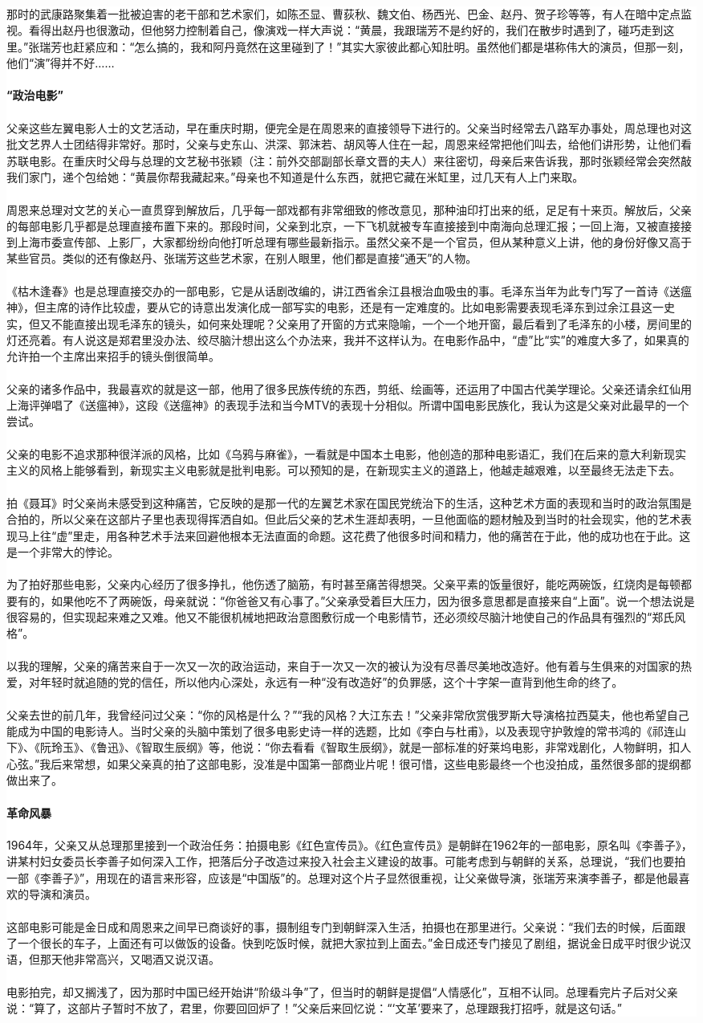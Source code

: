   那时的武康路聚集着一批被迫害的老干部和艺术家们，如陈丕显、曹荻秋、魏文伯、杨西光、巴金、赵丹、贺子珍等等，有人在暗中定点监视。看得出赵丹也很激动，但他努力控制着自己，像演戏一样大声说：“黄晨，我跟瑞芳不是约好的，我们在散步时遇到了，碰巧走到这里。”张瑞芳也赶紧应和：“怎么搞的，我和阿丹竟然在这里碰到了！”其实大家彼此都心知肚明。虽然他们都是堪称伟大的演员，但那一刻，他们“演”得并不好……
  <br/>
  <br/>
  <strong>
   “政治电影”
   <br/>
  </strong>
  <br/>
  父亲这些左翼电影人士的文艺活动，早在重庆时期，便完全是在周恩来的直接领导下进行的。父亲当时经常去八路军办事处，周总理也对这批文艺界人士团结得非常好。那时，父亲与史东山、洪深、郭沫若、胡风等人住在一起，周恩来经常把他们叫去，给他们讲形势，让他们看苏联电影。在重庆时父母与总理的文艺秘书张颖（注：前外交部副部长章文晋的夫人）来往密切，母亲后来告诉我，那时张颖经常会突然敲我们家门，递个包给她：“黄晨你帮我藏起来。”母亲也不知道是什么东西，就把它藏在米缸里，过几天有人上门来取。
  <br/>
  <br/>
  周恩来总理对文艺的关心一直贯穿到解放后，几乎每一部戏都有非常细致的修改意见，那种油印打出来的纸，足足有十来页。解放后，父亲的每部电影几乎都是总理直接布置下来的。那段时间，父亲到北京，一下飞机就被专车直接接到中南海向总理汇报；一回上海，又被直接接到上海市委宣传部、上影厂，大家都纷纷向他打听总理有哪些最新指示。虽然父亲不是一个官员，但从某种意义上讲，他的身份好像又高于某些官员。类似的还有像赵丹、张瑞芳这些艺术家，在别人眼里，他们都是直接“通天”的人物。
  <br/>
  <br/>
  《枯木逢春》也是总理直接交办的一部电影，它是从话剧改编的，讲江西省余江县根治血吸虫的事。毛泽东当年为此专门写了一首诗《送瘟神》，但主席的诗作比较虚，要从它的诗意出发演化成一部写实的电影，还是有一定难度的。比如电影需要表现毛泽东到过余江县这一史实，但又不能直接出现毛泽东的镜头，如何来处理呢？父亲用了开窗的方式来隐喻，一个一个地开窗，最后看到了毛泽东的小楼，房间里的灯还亮着。有人说这是郑君里没办法、绞尽脑汁想出这么个办法来，我并不这样认为。在电影作品中，“虚”比“实”的难度大多了，如果真的允许拍一个主席出来招手的镜头倒很简单。
  <br/>
  <br/>
  父亲的诸多作品中，我最喜欢的就是这一部，他用了很多民族传统的东西，剪纸、绘画等，还运用了中国古代美学理论。父亲还请余红仙用上海评弹唱了《送瘟神》，这段《送瘟神》的表现手法和当今MTV的表现十分相似。所谓中国电影民族化，我认为这是父亲对此最早的一个尝试。
  <br/>
  <br/>
  父亲的电影不追求那种很洋派的风格，比如《乌鸦与麻雀》，一看就是中国本土电影，他创造的那种电影语汇，我们在后来的意大利新现实主义的风格上能够看到，新现实主义电影就是批判电影。可以预知的是，在新现实主义的道路上，他越走越艰难，以至最终无法走下去。
  <br/>
  <br/>
  拍《聂耳》时父亲尚未感受到这种痛苦，它反映的是那一代的左翼艺术家在国民党统治下的生活，这种艺术方面的表现和当时的政治氛围是合拍的，所以父亲在这部片子里也表现得挥洒自如。但此后父亲的艺术生涯却表明，一旦他面临的题材触及到当时的社会现实，他的艺术表现马上往“虚”里走，用各种艺术手法来回避他根本无法直面的命题。这花费了他很多时间和精力，他的痛苦在于此，他的成功也在于此。这是一个非常大的悖论。
  <br/>
  <br/>
  为了拍好那些电影，父亲内心经历了很多挣扎，他伤透了脑筋，有时甚至痛苦得想哭。父亲平素的饭量很好，能吃两碗饭，红烧肉是每顿都要有的，如果他吃不了两碗饭，母亲就说：“你爸爸又有心事了。”父亲承受着巨大压力，因为很多意思都是直接来自“上面”。说一个想法说是很容易的，但实现起来难之又难。他又不能很机械地把政治意图敷衍成一个电影情节，还必须绞尽脑汁地使自己的作品具有强烈的“郑氏风格”。
  <br/>
  <br/>
  以我的理解，父亲的痛苦来自于一次又一次的政治运动，来自于一次又一次的被认为没有尽善尽美地改造好。他有着与生俱来的对国家的热爱，对年轻时就追随的党的信任，所以他内心深处，永远有一种“没有改造好”的负罪感，这个十字架一直背到他生命的终了。
  <br/>
  <br/>
  父亲去世的前几年，我曾经问过父亲：“你的风格是什么？”“我的风格？大江东去！”父亲非常欣赏俄罗斯大导演格拉西莫夫，他也希望自己能成为中国的电影诗人。当时父亲的头脑中策划了很多电影史诗一样的选题，比如《李白与杜甫》，以及表现守护敦煌的常书鸿的《祁连山下》、《阮玲玉》、《鲁迅》、《智取生辰纲》等，他说：“你去看看《智取生辰纲》，就是一部标准的好莱坞电影，非常戏剧化，人物鲜明，扣人心弦。”我后来常想，如果父亲真的拍了这部电影，没准是中国第一部商业片呢！很可惜，这些电影最终一个也没拍成，虽然很多部的提纲都做出来了。
  <br/>
  <br/>
  <strong>
   革命风暴
   <br/>
  </strong>
  <br/>
  1964年，父亲又从总理那里接到一个政治任务：拍摄电影《红色宣传员》。《红色宣传员》是朝鲜在1962年的一部电影，原名叫《李善子》，讲某村妇女委员长李善子如何深入工作，把落后分子改造过来投入社会主义建设的故事。可能考虑到与朝鲜的关系，总理说，“我们也要拍一部《李善子》”，用现在的语言来形容，应该是“中国版”的。总理对这个片子显然很重视，让父亲做导演，张瑞芳来演李善子，都是他最喜欢的导演和演员。
  <br/>
  <br/>
  这部电影可能是金日成和周恩来之间早已商谈好的事，摄制组专门到朝鲜深入生活，拍摄也在那里进行。父亲说：“我们去的时候，后面跟了一个很长的车子，上面还有可以做饭的设备。快到吃饭时候，就把大家拉到上面去。”金日成还专门接见了剧组，据说金日成平时很少说汉语，但那天他非常高兴，又喝酒又说汉语。
  <br/>
  <br/>
  电影拍完，却又搁浅了，因为那时中国已经开始讲“阶级斗争”了，但当时的朝鲜是提倡“人情感化”，互相不认同。总理看完片子后对父亲说：“算了，这部片子暂时不放了，君里，你要回回炉了！”父亲后来回忆说：“‘文革’要来了，总理跟我打招呼，就是这句话。”